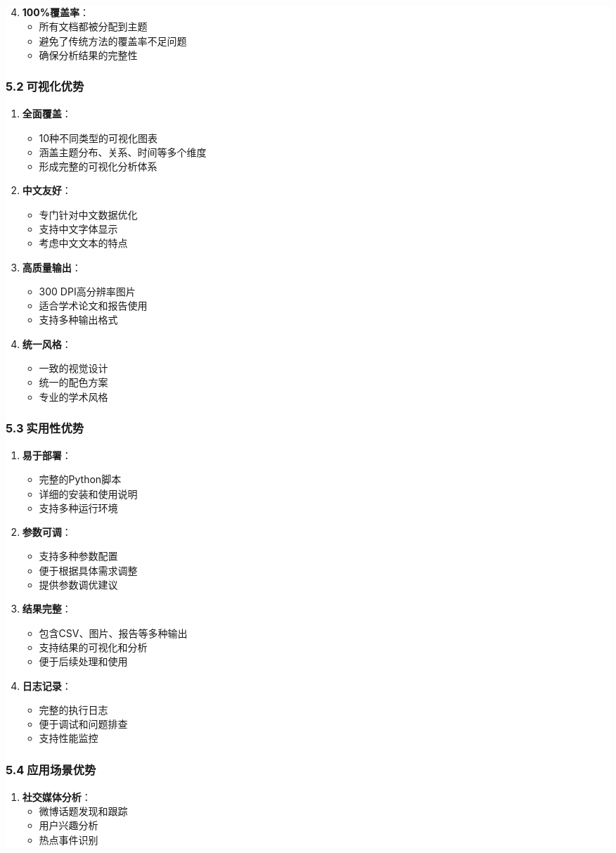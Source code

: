 4. **100%覆盖率**：
   - 所有文档都被分配到主题
   - 避免了传统方法的覆盖率不足问题
   - 确保分析结果的完整性

### 5.2 可视化优势

1. **全面覆盖**：
   - 10种不同类型的可视化图表
   - 涵盖主题分布、关系、时间等多个维度
   - 形成完整的可视化分析体系

2. **中文友好**：
   - 专门针对中文数据优化
   - 支持中文字体显示
   - 考虑中文文本的特点

3. **高质量输出**：
   - 300 DPI高分辨率图片
   - 适合学术论文和报告使用
   - 支持多种输出格式

4. **统一风格**：
   - 一致的视觉设计
   - 统一的配色方案
   - 专业的学术风格

### 5.3 实用性优势

1. **易于部署**：
   - 完整的Python脚本
   - 详细的安装和使用说明
   - 支持多种运行环境

2. **参数可调**：
   - 支持多种参数配置
   - 便于根据具体需求调整
   - 提供参数调优建议

3. **结果完整**：
   - 包含CSV、图片、报告等多种输出
   - 支持结果的可视化和分析
   - 便于后续处理和使用

4. **日志记录**：
   - 完整的执行日志
   - 便于调试和问题排查
   - 支持性能监控

### 5.4 应用场景优势

1. **社交媒体分析**：
   - 微博话题发现和跟踪
   - 用户兴趣分析
   - 热点事件识别

